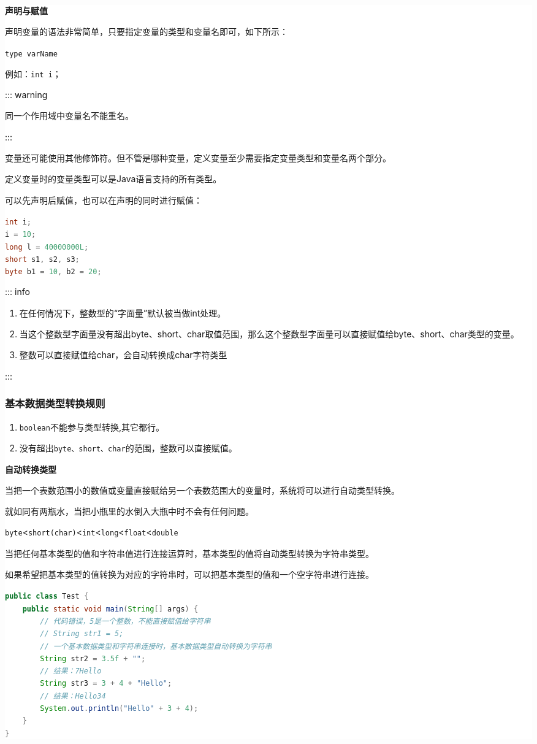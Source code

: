 **声明与赋值**

声明变量的语法非常简单，只要指定变量的类型和变量名即可，如下所示：

``type varName``

例如：``int i``；

::: warning

同一个作用域中变量名不能重名。

:::

变量还可能使用其他修饰符。但不管是哪种变量，定义变量至少需要指定变量类型和变量名两个部分。

定义变量时的变量类型可以是Java语言支持的所有类型。

可以先声明后赋值，也可以在声明的同时进行赋值：

```java
int i;
i = 10;
long l = 40000000L;
short s1, s2, s3;
byte b1 = 10, b2 = 20;
```

::: info

1. 在任何情况下，整数型的“字面量”默认被当做int处理。

2. 当这个整数型字面量没有超出byte、short、char取值范围，那么这个整数型字面量可以直接赋值给byte、short、char类型的变量。

3. 整数可以直接赋值给char，会自动转换成char字符类型

:::

### 基本数据类型转换规则

1. ``boolean``不能参与类型转换,其它都行。

2. 没有超出``byte、short、char``的范围，整数可以直接赋值。

**自动转换类型**

当把一个表数范围小的数值或变量直接赋给另一个表数范围大的变量时，系统将可以进行自动类型转换。

就如同有两瓶水，当把小瓶里的水倒入大瓶中时不会有任何问题。

``byte``<``short(char)``<``int``<``long``<``float``<``double``

当把任何基本类型的值和字符串值进行连接运算时，基本类型的值将自动类型转换为字符串类型。

如果希望把基本类型的值转换为对应的字符串时，可以把基本类型的值和一个空字符串进行连接。

```java
public class Test {
    public static void main(String[] args) {
        // 代码错误，5是一个整数，不能直接赋值给字符串
        // String str1 = 5;
        // 一个基本数据类型和字符串连接时，基本数据类型自动转换为字符串
        String str2 = 3.5f + "";
        // 结果：7Hello
        String str3 = 3 + 4 + "Hello";
        // 结果：Hello34
        System.out.println("Hello" + 3 + 4);
    }
}
```
